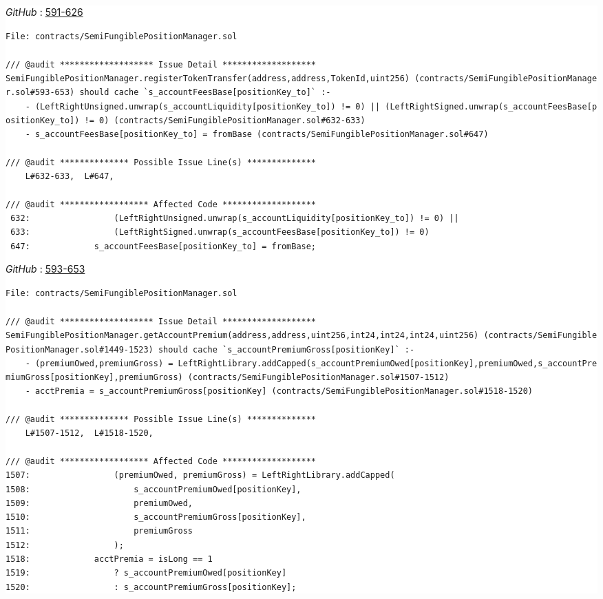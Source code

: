 *GitHub* : [591-626](https://github.com/code-423n4/2024-04-panoptic/blob/main/contracts/CollateralTracker.sol#L591-L626)

```solidity
File: contracts/SemiFungiblePositionManager.sol

/// @audit ******************* Issue Detail *******************
SemiFungiblePositionManager.registerTokenTransfer(address,address,TokenId,uint256) (contracts/SemiFungiblePositionManager.sol#593-653) should cache `s_accountFeesBase[positionKey_to]` :-
	- (LeftRightUnsigned.unwrap(s_accountLiquidity[positionKey_to]) != 0) || (LeftRightSigned.unwrap(s_accountFeesBase[positionKey_to]) != 0) (contracts/SemiFungiblePositionManager.sol#632-633)
	- s_accountFeesBase[positionKey_to] = fromBase (contracts/SemiFungiblePositionManager.sol#647)

/// @audit ************** Possible Issue Line(s) **************
	L#632-633,  L#647,  

/// @audit ****************** Affected Code *******************
 632:                 (LeftRightUnsigned.unwrap(s_accountLiquidity[positionKey_to]) != 0) ||
 633:                 (LeftRightSigned.unwrap(s_accountFeesBase[positionKey_to]) != 0)
 647:             s_accountFeesBase[positionKey_to] = fromBase;

```

*GitHub* : [593-653](https://github.com/code-423n4/2024-04-panoptic/blob/main/contracts/SemiFungiblePositionManager.sol#L593-L653)

```solidity
File: contracts/SemiFungiblePositionManager.sol

/// @audit ******************* Issue Detail *******************
SemiFungiblePositionManager.getAccountPremium(address,address,uint256,int24,int24,int24,uint256) (contracts/SemiFungiblePositionManager.sol#1449-1523) should cache `s_accountPremiumGross[positionKey]` :-
	- (premiumOwed,premiumGross) = LeftRightLibrary.addCapped(s_accountPremiumOwed[positionKey],premiumOwed,s_accountPremiumGross[positionKey],premiumGross) (contracts/SemiFungiblePositionManager.sol#1507-1512)
	- acctPremia = s_accountPremiumGross[positionKey] (contracts/SemiFungiblePositionManager.sol#1518-1520)

/// @audit ************** Possible Issue Line(s) **************
	L#1507-1512,  L#1518-1520,  

/// @audit ****************** Affected Code *******************
1507:                 (premiumOwed, premiumGross) = LeftRightLibrary.addCapped(
1508:                     s_accountPremiumOwed[positionKey],
1509:                     premiumOwed,
1510:                     s_accountPremiumGross[positionKey],
1511:                     premiumGross
1512:                 );
1518:             acctPremia = isLong == 1
1519:                 ? s_accountPremiumOwed[positionKey]
1520:                 : s_accountPremiumGross[positionKey];

```
